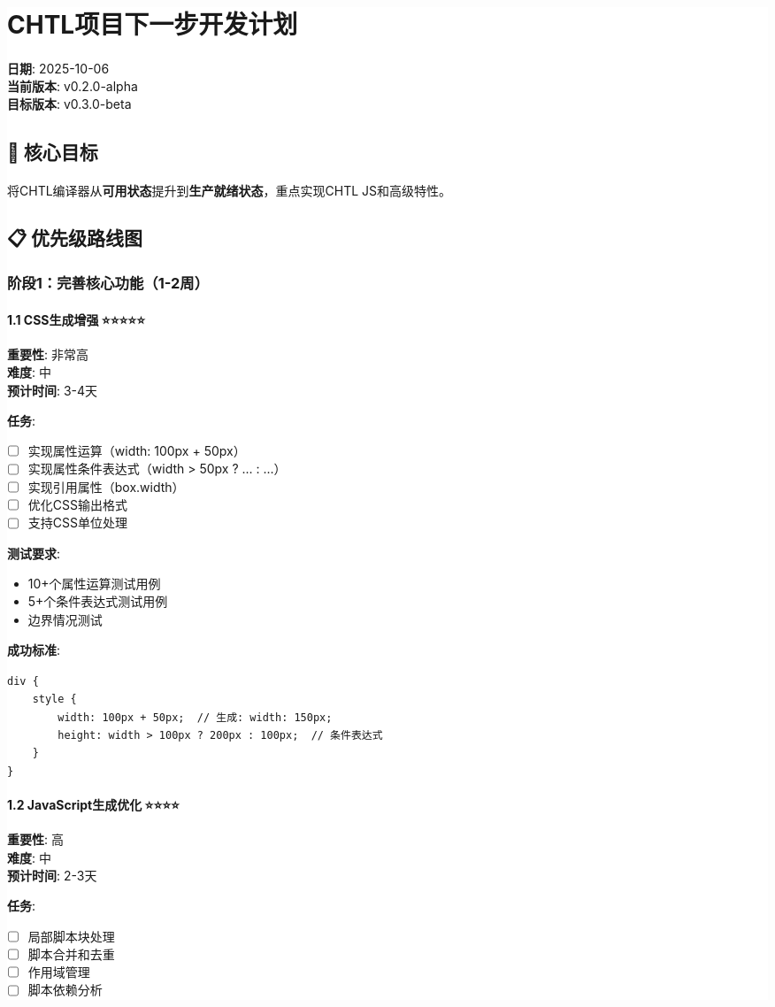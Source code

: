 # CHTL项目下一步开发计划

**日期**: 2025-10-06  
**当前版本**: v0.2.0-alpha  
**目标版本**: v0.3.0-beta

## 🎯 核心目标

将CHTL编译器从**可用状态**提升到**生产就绪状态**，重点实现CHTL JS和高级特性。

## 📋 优先级路线图

### 阶段1：完善核心功能（1-2周）

#### 1.1 CSS生成增强 ⭐⭐⭐⭐⭐
**重要性**: 非常高  
**难度**: 中  
**预计时间**: 3-4天

**任务**:
- [ ] 实现属性运算（width: 100px + 50px）
- [ ] 实现属性条件表达式（width > 50px ? ... : ...）
- [ ] 实现引用属性（box.width）
- [ ] 优化CSS输出格式
- [ ] 支持CSS单位处理

**测试要求**:
- 10+个属性运算测试用例
- 5+个条件表达式测试用例
- 边界情况测试

**成功标准**:
```chtl
div {
    style {
        width: 100px + 50px;  // 生成: width: 150px;
        height: width > 100px ? 200px : 100px;  // 条件表达式
    }
}
```

#### 1.2 JavaScript生成优化 ⭐⭐⭐⭐
**重要性**: 高  
**难度**: 中  
**预计时间**: 2-3天

**任务**:
- [ ] 局部脚本块处理
- [ ] 脚本合并和去重
- [ ] 作用域管理
- [ ] 脚本依赖分析
